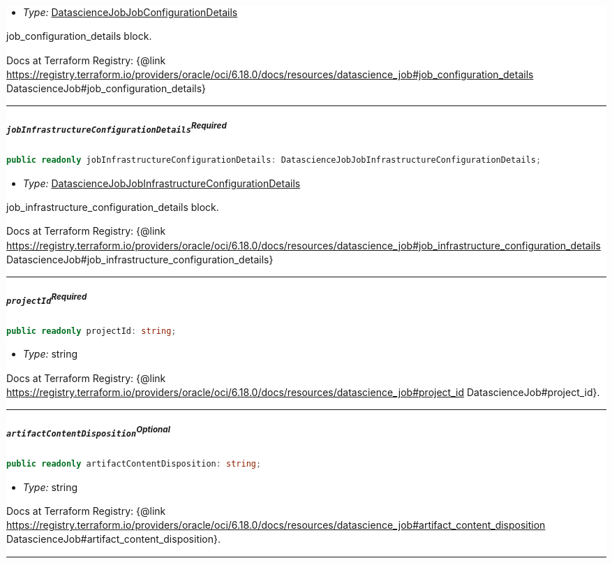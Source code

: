 - *Type:* <a href="#rhizo-co-terraform-provider-oci.datascienceJob.DatascienceJobJobConfigurationDetails">DatascienceJobJobConfigurationDetails</a>

job_configuration_details block.

Docs at Terraform Registry: {@link https://registry.terraform.io/providers/oracle/oci/6.18.0/docs/resources/datascience_job#job_configuration_details DatascienceJob#job_configuration_details}

---

##### `jobInfrastructureConfigurationDetails`<sup>Required</sup> <a name="jobInfrastructureConfigurationDetails" id="rhizo-co-terraform-provider-oci.datascienceJob.DatascienceJobConfig.property.jobInfrastructureConfigurationDetails"></a>

```typescript
public readonly jobInfrastructureConfigurationDetails: DatascienceJobJobInfrastructureConfigurationDetails;
```

- *Type:* <a href="#rhizo-co-terraform-provider-oci.datascienceJob.DatascienceJobJobInfrastructureConfigurationDetails">DatascienceJobJobInfrastructureConfigurationDetails</a>

job_infrastructure_configuration_details block.

Docs at Terraform Registry: {@link https://registry.terraform.io/providers/oracle/oci/6.18.0/docs/resources/datascience_job#job_infrastructure_configuration_details DatascienceJob#job_infrastructure_configuration_details}

---

##### `projectId`<sup>Required</sup> <a name="projectId" id="rhizo-co-terraform-provider-oci.datascienceJob.DatascienceJobConfig.property.projectId"></a>

```typescript
public readonly projectId: string;
```

- *Type:* string

Docs at Terraform Registry: {@link https://registry.terraform.io/providers/oracle/oci/6.18.0/docs/resources/datascience_job#project_id DatascienceJob#project_id}.

---

##### `artifactContentDisposition`<sup>Optional</sup> <a name="artifactContentDisposition" id="rhizo-co-terraform-provider-oci.datascienceJob.DatascienceJobConfig.property.artifactContentDisposition"></a>

```typescript
public readonly artifactContentDisposition: string;
```

- *Type:* string

Docs at Terraform Registry: {@link https://registry.terraform.io/providers/oracle/oci/6.18.0/docs/resources/datascience_job#artifact_content_disposition DatascienceJob#artifact_content_disposition}.

---